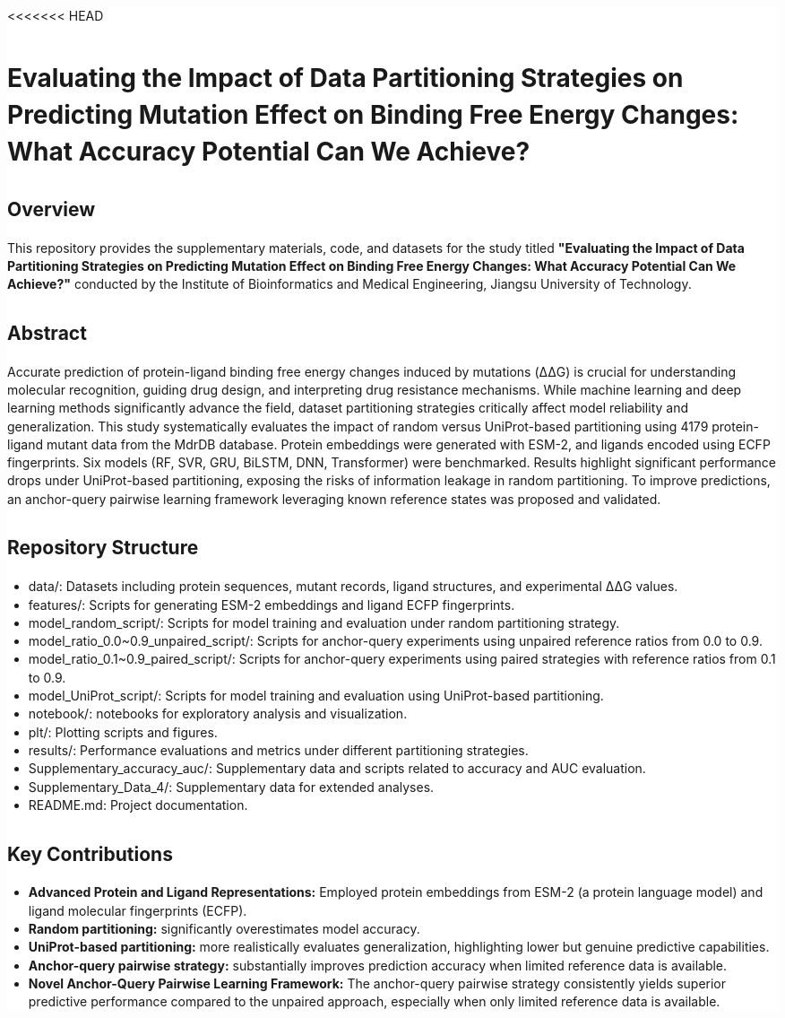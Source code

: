 <<<<<<< HEAD
# Evaluating the Impact of Data Partitioning Strategies on Predicting Mutation Effect on Binding Free Energy Changes: What Accuracy Potential Can We Achieve?

## Overview

This repository provides the supplementary materials, code, and datasets for the study titled **"Evaluating the Impact of Data Partitioning Strategies on Predicting Mutation Effect on Binding Free Energy Changes: What Accuracy Potential Can We Achieve?"** conducted by the Institute of Bioinformatics and Medical Engineering, Jiangsu University of Technology.

## Abstract

Accurate prediction of protein-ligand binding free energy changes induced by mutations (ΔΔG) is crucial for understanding molecular recognition, guiding drug design, and interpreting drug resistance mechanisms. While machine learning and deep learning methods significantly advance the field, dataset partitioning strategies critically affect model reliability and generalization. This study systematically evaluates the impact of random versus UniProt-based partitioning using 4179 protein-ligand mutant data from the MdrDB database. Protein embeddings were generated with ESM-2, and ligands encoded using ECFP fingerprints. Six models (RF, SVR, GRU, BiLSTM, DNN, Transformer) were benchmarked. Results highlight significant performance drops under UniProt-based partitioning, exposing the risks of information leakage in random partitioning. To improve predictions, an anchor-query pairwise learning framework leveraging known reference states was proposed and validated.

## Repository Structure

* data/: Datasets including protein sequences, mutant records, ligand structures, and experimental ΔΔG values.
* features/: Scripts for generating ESM-2 embeddings and ligand ECFP fingerprints.
* model_random_script/: Scripts for model training and evaluation under random partitioning strategy.
* model_ratio_0.0~0.9_unpaired_script/: Scripts for anchor-query experiments using unpaired reference ratios from 0.0 to 0.9.
* model_ratio_0.1~0.9_paired_script/: Scripts for anchor-query experiments using paired strategies with reference ratios from 0.1 to 0.9.
* model_UniProt_script/: Scripts for model training and evaluation using UniProt-based partitioning.
* notebook/: notebooks for exploratory analysis and visualization.
* plt/: Plotting scripts and figures.
* results/: Performance evaluations and metrics under different partitioning strategies.
* Supplementary_accuracy_auc/: Supplementary data and scripts related to accuracy and AUC evaluation.
* Supplementary_Data_4/: Supplementary data for extended analyses.
* README.md: Project documentation.

## Key Contributions

* **Advanced Protein and Ligand Representations:** Employed protein embeddings from ESM-2 (a protein language model) and ligand molecular fingerprints (ECFP).
* **Random partitioning:** significantly overestimates model accuracy.
* **UniProt-based partitioning:** more realistically evaluates generalization, highlighting lower but genuine predictive capabilities.
* **Anchor-query pairwise strategy:** substantially improves prediction accuracy when limited reference data is available.
* **Novel Anchor-Query Pairwise Learning Framework:** The anchor-query pairwise strategy consistently yields superior predictive performance compared to the unpaired approach, especially when only limited reference data is available.
